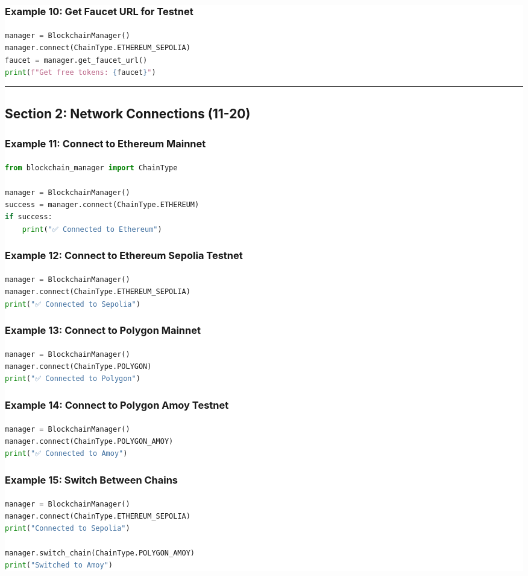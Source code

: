 ### Example 10: Get Faucet URL for Testnet
```python
manager = BlockchainManager()
manager.connect(ChainType.ETHEREUM_SEPOLIA)
faucet = manager.get_faucet_url()
print(f"Get free tokens: {faucet}")
```

---

## Section 2: Network Connections (11-20)

### Example 11: Connect to Ethereum Mainnet
```python
from blockchain_manager import ChainType

manager = BlockchainManager()
success = manager.connect(ChainType.ETHEREUM)
if success:
    print("✅ Connected to Ethereum")
```

### Example 12: Connect to Ethereum Sepolia Testnet
```python
manager = BlockchainManager()
manager.connect(ChainType.ETHEREUM_SEPOLIA)
print("✅ Connected to Sepolia")
```

### Example 13: Connect to Polygon Mainnet
```python
manager = BlockchainManager()
manager.connect(ChainType.POLYGON)
print("✅ Connected to Polygon")
```

### Example 14: Connect to Polygon Amoy Testnet
```python
manager = BlockchainManager()
manager.connect(ChainType.POLYGON_AMOY)
print("✅ Connected to Amoy")
```

### Example 15: Switch Between Chains
```python
manager = BlockchainManager()
manager.connect(ChainType.ETHEREUM_SEPOLIA)
print("Connected to Sepolia")

manager.switch_chain(ChainType.POLYGON_AMOY)
print("Switched to Amoy")
```
